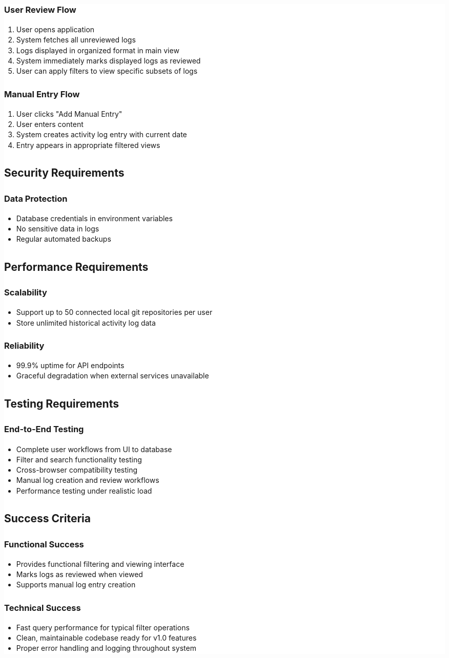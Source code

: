 ### User Review Flow
1. User opens application
2. System fetches all unreviewed logs
3. Logs displayed in organized format in main view
4. System immediately marks displayed logs as reviewed
5. User can apply filters to view specific subsets of logs

### Manual Entry Flow
1. User clicks "Add Manual Entry"
2. User enters content
3. System creates activity log entry with current date
4. Entry appears in appropriate filtered views

## Security Requirements

### Data Protection
- Database credentials in environment variables
- No sensitive data in logs
- Regular automated backups

## Performance Requirements

### Scalability
- Support up to 50 connected local git repositories per user
- Store unlimited historical activity log data

### Reliability
- 99.9% uptime for API endpoints
- Graceful degradation when external services unavailable

## Testing Requirements

### End-to-End Testing
- Complete user workflows from UI to database
- Filter and search functionality testing
- Cross-browser compatibility testing
- Manual log creation and review workflows
- Performance testing under realistic load

## Success Criteria

### Functional Success
- Provides functional filtering and viewing interface
- Marks logs as reviewed when viewed
- Supports manual log entry creation

### Technical Success
- Fast query performance for typical filter operations
- Clean, maintainable codebase ready for v1.0 features
- Proper error handling and logging throughout system
